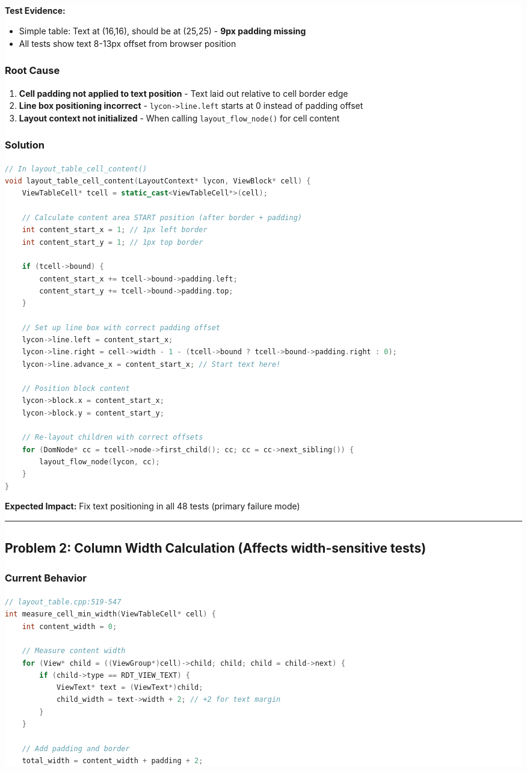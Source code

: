 **Test Evidence:**
- Simple table: Text at (16,16), should be at (25,25) - **9px padding missing**
- All tests show text 8-13px offset from browser position

### Root Cause
1. **Cell padding not applied to text position** - Text laid out relative to cell border edge
2. **Line box positioning incorrect** - `lycon->line.left` starts at 0 instead of padding offset
3. **Layout context not initialized** - When calling `layout_flow_node()` for cell content

### Solution
```cpp
// In layout_table_cell_content()
void layout_table_cell_content(LayoutContext* lycon, ViewBlock* cell) {
    ViewTableCell* tcell = static_cast<ViewTableCell*>(cell);

    // Calculate content area START position (after border + padding)
    int content_start_x = 1; // 1px left border
    int content_start_y = 1; // 1px top border

    if (tcell->bound) {
        content_start_x += tcell->bound->padding.left;
        content_start_y += tcell->bound->padding.top;
    }

    // Set up line box with correct padding offset
    lycon->line.left = content_start_x;
    lycon->line.right = cell->width - 1 - (tcell->bound ? tcell->bound->padding.right : 0);
    lycon->line.advance_x = content_start_x; // Start text here!

    // Position block content
    lycon->block.x = content_start_x;
    lycon->block.y = content_start_y;

    // Re-layout children with correct offsets
    for (DomNode* cc = tcell->node->first_child(); cc; cc = cc->next_sibling()) {
        layout_flow_node(lycon, cc);
    }
}
```

**Expected Impact:** Fix text positioning in all 48 tests (primary failure mode)

---

## Problem 2: Column Width Calculation (Affects width-sensitive tests)

### Current Behavior
```cpp
// layout_table.cpp:519-547
int measure_cell_min_width(ViewTableCell* cell) {
    int content_width = 0;

    // Measure content width
    for (View* child = ((ViewGroup*)cell)->child; child; child = child->next) {
        if (child->type == RDT_VIEW_TEXT) {
            ViewText* text = (ViewText*)child;
            child_width = text->width + 2; // +2 for text margin
        }
    }

    // Add padding and border
    total_width = content_width + padding + 2;
```